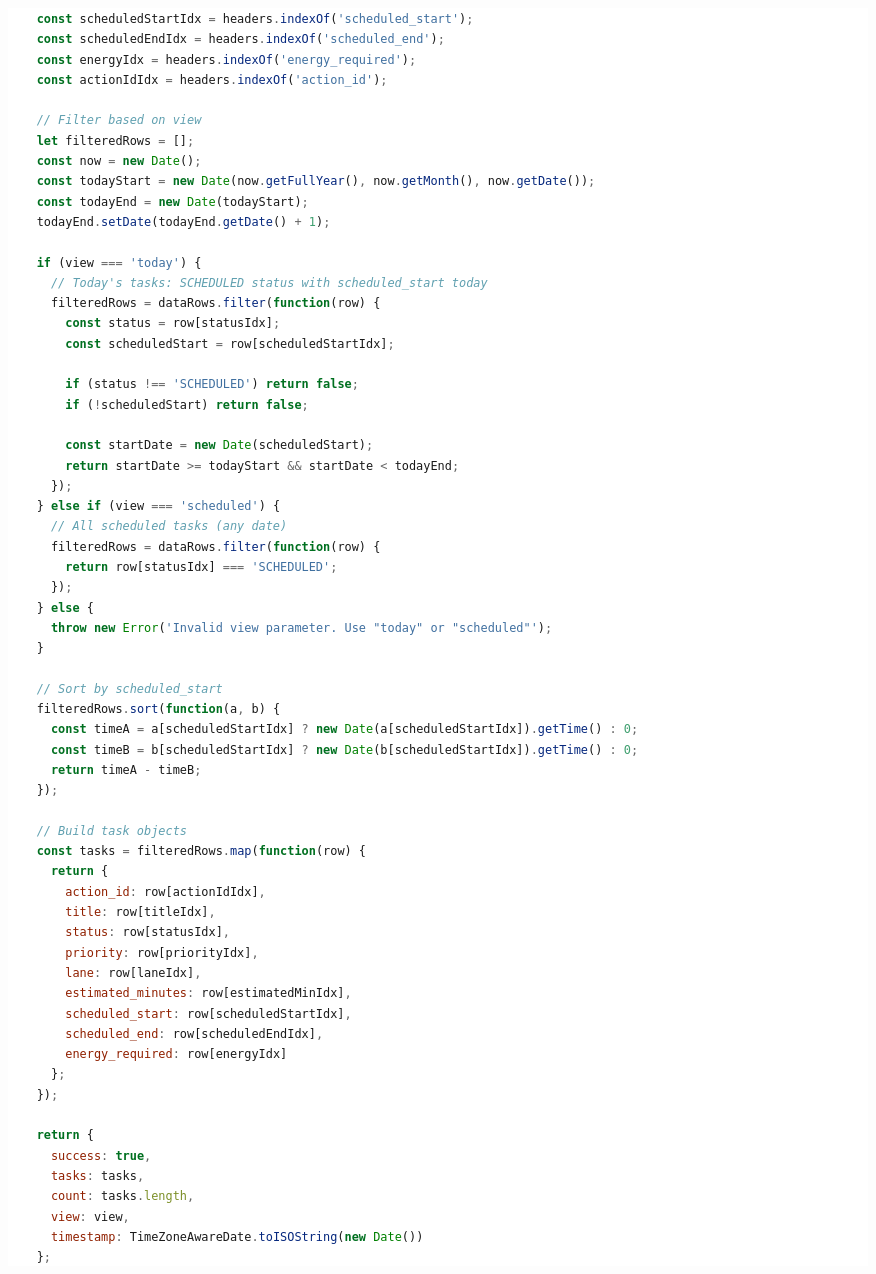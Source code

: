 ```javascript
    const scheduledStartIdx = headers.indexOf('scheduled_start');
    const scheduledEndIdx = headers.indexOf('scheduled_end');
    const energyIdx = headers.indexOf('energy_required');
    const actionIdIdx = headers.indexOf('action_id');

    // Filter based on view
    let filteredRows = [];
    const now = new Date();
    const todayStart = new Date(now.getFullYear(), now.getMonth(), now.getDate());
    const todayEnd = new Date(todayStart);
    todayEnd.setDate(todayEnd.getDate() + 1);

    if (view === 'today') {
      // Today's tasks: SCHEDULED status with scheduled_start today
      filteredRows = dataRows.filter(function(row) {
        const status = row[statusIdx];
        const scheduledStart = row[scheduledStartIdx];

        if (status !== 'SCHEDULED') return false;
        if (!scheduledStart) return false;

        const startDate = new Date(scheduledStart);
        return startDate >= todayStart && startDate < todayEnd;
      });
    } else if (view === 'scheduled') {
      // All scheduled tasks (any date)
      filteredRows = dataRows.filter(function(row) {
        return row[statusIdx] === 'SCHEDULED';
      });
    } else {
      throw new Error('Invalid view parameter. Use "today" or "scheduled"');
    }

    // Sort by scheduled_start
    filteredRows.sort(function(a, b) {
      const timeA = a[scheduledStartIdx] ? new Date(a[scheduledStartIdx]).getTime() : 0;
      const timeB = b[scheduledStartIdx] ? new Date(b[scheduledStartIdx]).getTime() : 0;
      return timeA - timeB;
    });

    // Build task objects
    const tasks = filteredRows.map(function(row) {
      return {
        action_id: row[actionIdIdx],
        title: row[titleIdx],
        status: row[statusIdx],
        priority: row[priorityIdx],
        lane: row[laneIdx],
        estimated_minutes: row[estimatedMinIdx],
        scheduled_start: row[scheduledStartIdx],
        scheduled_end: row[scheduledEndIdx],
        energy_required: row[energyIdx]
      };
    });

    return {
      success: true,
      tasks: tasks,
      count: tasks.length,
      view: view,
      timestamp: TimeZoneAwareDate.toISOString(new Date())
    };

```